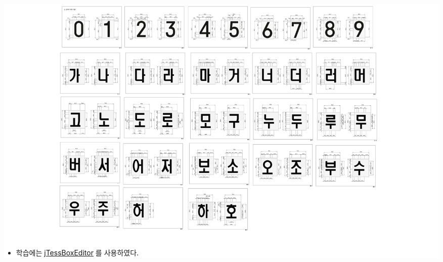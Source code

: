 <p align="center"><img src="report_images/kor_plate_num.jpg" width="640"\></p>

 - 학습에는 [jTessBoxEditor](http://vietocr.sourceforge.net/training.html) 를 사용하였다.
